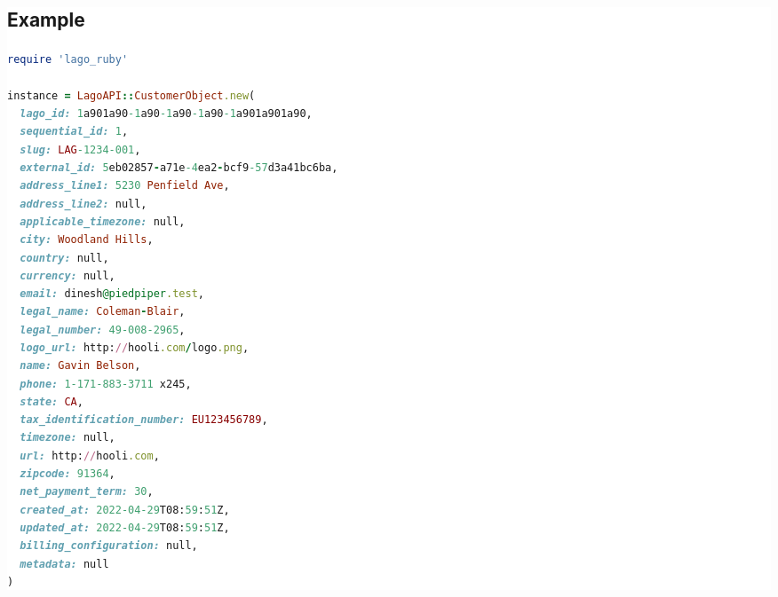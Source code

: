 ## Example

```ruby
require 'lago_ruby'

instance = LagoAPI::CustomerObject.new(
  lago_id: 1a901a90-1a90-1a90-1a90-1a901a901a90,
  sequential_id: 1,
  slug: LAG-1234-001,
  external_id: 5eb02857-a71e-4ea2-bcf9-57d3a41bc6ba,
  address_line1: 5230 Penfield Ave,
  address_line2: null,
  applicable_timezone: null,
  city: Woodland Hills,
  country: null,
  currency: null,
  email: dinesh@piedpiper.test,
  legal_name: Coleman-Blair,
  legal_number: 49-008-2965,
  logo_url: http://hooli.com/logo.png,
  name: Gavin Belson,
  phone: 1-171-883-3711 x245,
  state: CA,
  tax_identification_number: EU123456789,
  timezone: null,
  url: http://hooli.com,
  zipcode: 91364,
  net_payment_term: 30,
  created_at: 2022-04-29T08:59:51Z,
  updated_at: 2022-04-29T08:59:51Z,
  billing_configuration: null,
  metadata: null
)
```

